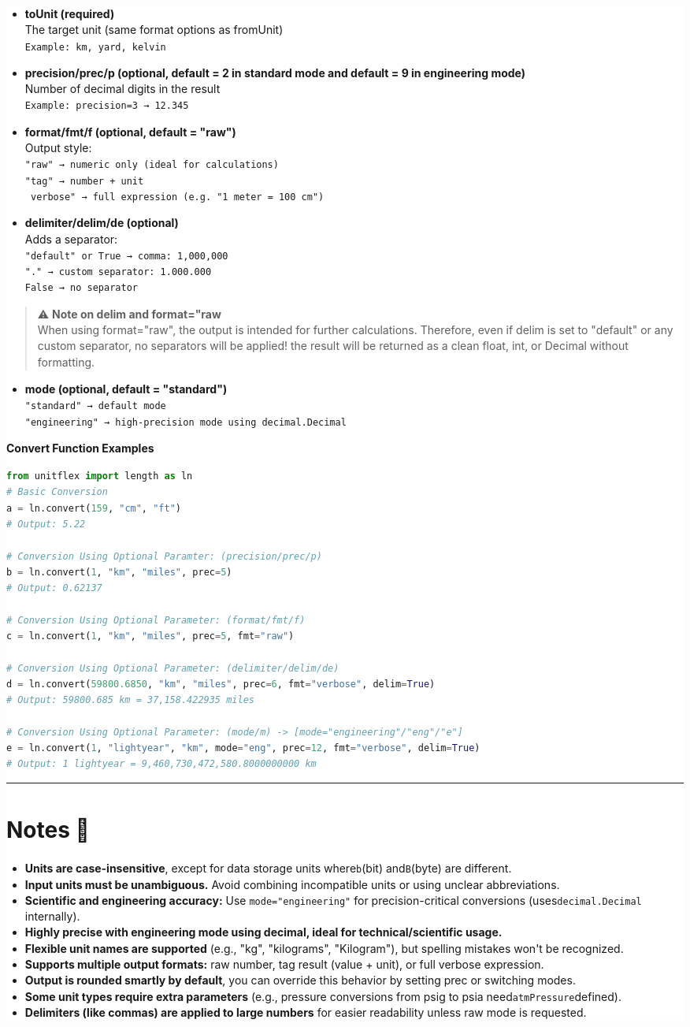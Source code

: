 - **toUnit (required)**<br>The target unit (same format options as fromUnit)<br>` Example: km, yard, kelvin `

- **precision/prec/p (optional, default = 2 in standard mode and default = 9 in engineering mode)**<br>Number of decimal digits in the result<br>` Example: precision=3 → 12.345 `

- **format/fmt/f (optional, default = "raw")**<br> Output style:<br>` "raw" → numeric only (ideal for calculations) `<br>` "tag" → number + unit `<br>` verbose" → full expression (e.g. "1 meter = 100 cm")`

- **delimiter/delim/de (optional)**<br> Adds a separator:<br>` "default" or True → comma: 1,000,000 `<br>` "." → custom separator: 1.000.000 `<br>` False → no separator `
> ⚠️ **Note on delim and format="raw**<br>
>  When using format="raw", the output is intended for further calculations. Therefore, even if delim is set to "default" or any custom separator, no separators will be applied! the result will be returned as a clean float, int, or Decimal without formatting.

- **mode (optional, default = "standard")**<br>` "standard" → default mode `<br>` "engineering" → high-precision mode using decimal.Decimal `

**Convert Function Examples**
``` python
from unitflex import length as ln
# Basic Conversion
a = ln.convert(159, "cm", "ft")
# Output: 5.22

# Conversion Using Optional Paramter: (precision/prec/p)
b = ln.convert(1, "km", "miles", prec=5)
# Output: 0.62137

# Conversion Using Optional Parameter: (format/fmt/f)
c = ln.convert(1, "km", "miles", prec=5, fmt="raw")

# Conversion Using Optional Parameter: (delimiter/delim/de)
d = ln.convert(59800.6850, "km", "miles", prec=6, fmt="verbose", delim=True)
# Output: 59800.685 km = 37,158.422935 miles

# Conversion Using Optional Parameter: (mode/m) -> [mode="engineering"/"eng"/"e"]
e = ln.convert(1, "lightyear", "km", mode="eng", prec=12, fmt="verbose", delim=True)
# Output: 1 lightyear = 9,460,730,472,580.8000000000 km

```
---

# Notes 📌
- **Units are case-insensitive**, except for data storage units where` b `(bit) and` B `(byte) are different.
- **Input units must be unambiguous.** Avoid combining incompatible units or using unclear abbreviations.
- **Scientific and engineering accuracy:** Use ` mode="engineering" ` for precision-critical conversions (uses` decimal.Decimal `internally).
- **Highly precise with engineering mode using decimal, ideal for technical/scientific usage.**
- **Flexible unit names are supported** (e.g., "kg", "kilograms", "Kilogram"), but spelling mistakes won't be recognized.
- **Supports multiple output formats:** raw number, tag result (value + unit), or full verbose expression.
- **Output is rounded smartly by default**, you can override this behavior by setting prec or switching modes.
- **Some unit types require extra parameters** (e.g., pressure conversions from psig to psia need` atmPressure `defined).
- **Delimiters (like commas) are applied to large numbers** for easier readability unless raw mode is requested.
